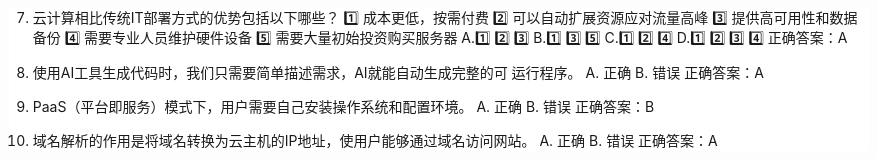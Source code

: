   7. 云计算相比传统IT部署方式的优势包括以下哪些？
  1️⃣ 成本更低，按需付费
  2️⃣ 可以自动扩展资源应对流量高峰
  3️⃣ 提供高可用性和数据备份
  4️⃣ 需要专业人员维护硬件设备
  5️⃣ 需要大量初始投资购买服务器
A.1️⃣ 2️⃣ 3️⃣ 
B.1️⃣ 3️⃣ 5️⃣
C.1️⃣ 2️⃣ 4️⃣ 
D.1️⃣ 2️⃣ 3️⃣ 4️⃣ 
正确答案：A

  8. 使用AI工具生成代码时，我们只需要简单描述需求，AI就能自动生成完整的可
  运行程序。
  A. 正确
  B. 错误
  正确答案：A

  9. PaaS（平台即服务）模式下，用户需要自己安装操作系统和配置环境。
  A. 正确
  B. 错误
  正确答案：B

  10. 域名解析的作用是将域名转换为云主机的IP地址，使用户能够通过域名访问网站。
  A. 正确
  B. 错误
  正确答案：A




















